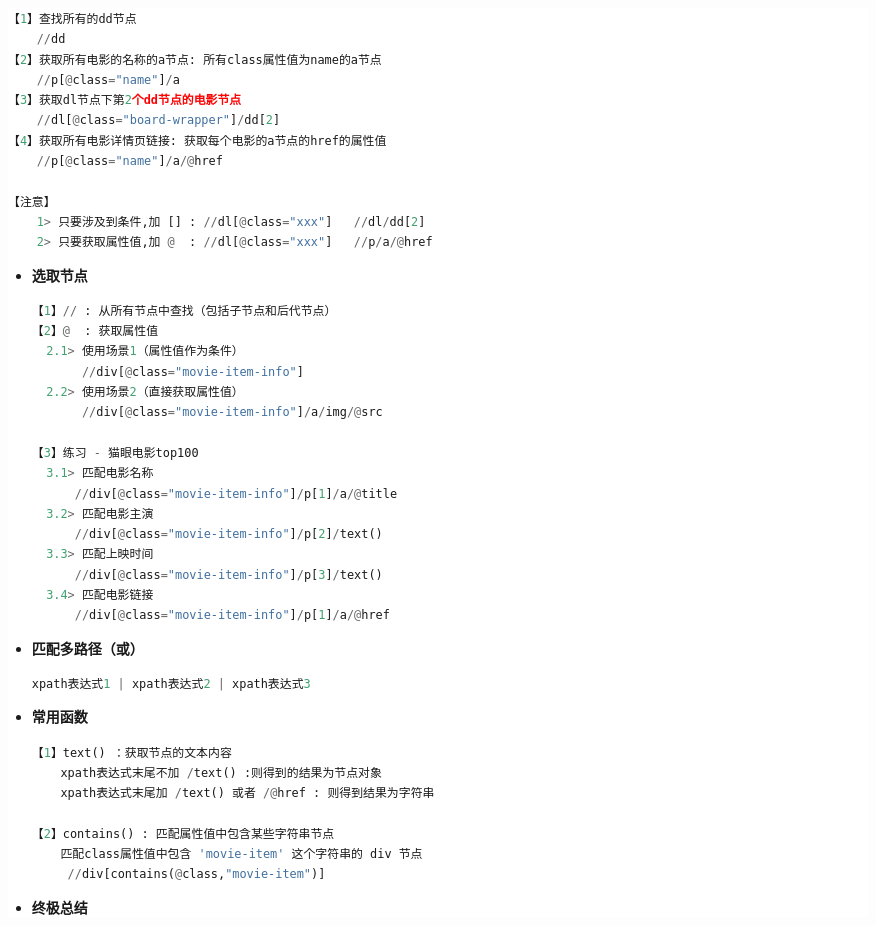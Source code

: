   ```python
  【1】查找所有的dd节点
      //dd
  【2】获取所有电影的名称的a节点: 所有class属性值为name的a节点
      //p[@class="name"]/a
  【3】获取dl节点下第2个dd节点的电影节点
      //dl[@class="board-wrapper"]/dd[2]                          
  【4】获取所有电影详情页链接: 获取每个电影的a节点的href的属性值
      //p[@class="name"]/a/@href

  【注意】                             
      1> 只要涉及到条件,加 [] : //dl[@class="xxx"]   //dl/dd[2]
      2> 只要获取属性值,加 @  : //dl[@class="xxx"]   //p/a/@href
  ```

- **选取节点**

  ```python
  【1】// : 从所有节点中查找（包括子节点和后代节点）
  【2】@  : 获取属性值
    2.1> 使用场景1（属性值作为条件）
         //div[@class="movie-item-info"]
    2.2> 使用场景2（直接获取属性值）
         //div[@class="movie-item-info"]/a/img/@src
      
  【3】练习 - 猫眼电影top100
    3.1> 匹配电影名称
        //div[@class="movie-item-info"]/p[1]/a/@title
    3.2> 匹配电影主演
        //div[@class="movie-item-info"]/p[2]/text()
    3.3> 匹配上映时间
        //div[@class="movie-item-info"]/p[3]/text()
    3.4> 匹配电影链接
        //div[@class="movie-item-info"]/p[1]/a/@href
  ```

- **匹配多路径（或）**

  ```python
  xpath表达式1 | xpath表达式2 | xpath表达式3
  ```

- **常用函数**

  ```python
  【1】text() ：获取节点的文本内容
      xpath表达式末尾不加 /text() :则得到的结果为节点对象
      xpath表达式末尾加 /text() 或者 /@href : 则得到结果为字符串
          
  【2】contains() : 匹配属性值中包含某些字符串节点
      匹配class属性值中包含 'movie-item' 这个字符串的 div 节点
       //div[contains(@class,"movie-item")]
  ```

- **终极总结**
